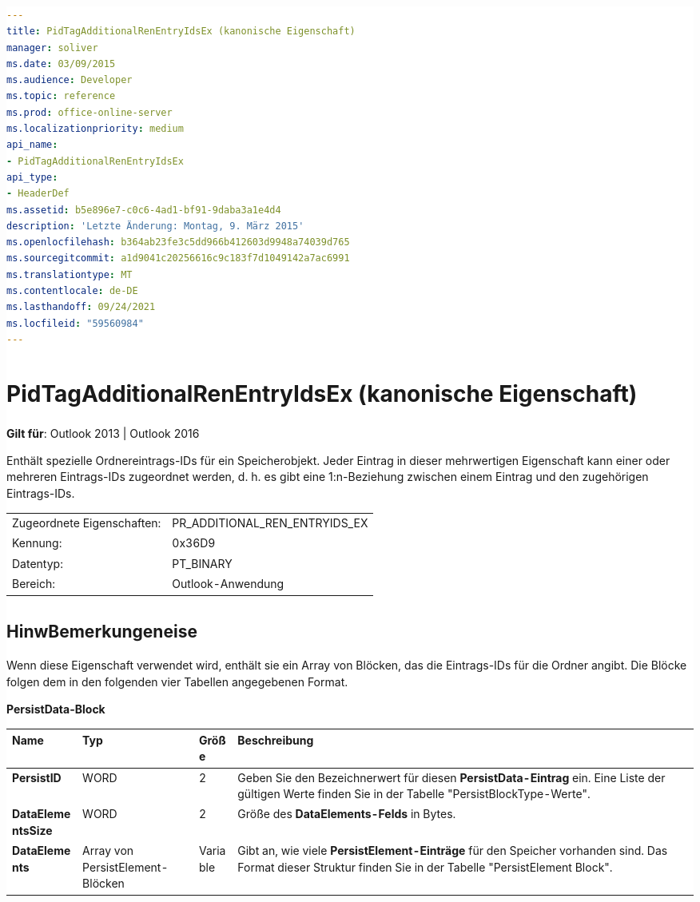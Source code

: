 ```yaml
---
title: PidTagAdditionalRenEntryIdsEx (kanonische Eigenschaft)
manager: soliver
ms.date: 03/09/2015
ms.audience: Developer
ms.topic: reference
ms.prod: office-online-server
ms.localizationpriority: medium
api_name:
- PidTagAdditionalRenEntryIdsEx
api_type:
- HeaderDef
ms.assetid: b5e896e7-c0c6-4ad1-bf91-9daba3a1e4d4
description: 'Letzte Änderung: Montag, 9. März 2015'
ms.openlocfilehash: b364ab23fe3c5dd966b412603d9948a74039d765
ms.sourcegitcommit: a1d9041c20256616c9c183f7d1049142a7ac6991
ms.translationtype: MT
ms.contentlocale: de-DE
ms.lasthandoff: 09/24/2021
ms.locfileid: "59560984"
---
```

# <a name="pidtagadditionalrenentryidsex-canonical-property"></a>PidTagAdditionalRenEntryIdsEx (kanonische Eigenschaft)

  
  
**Gilt für**: Outlook 2013 | Outlook 2016 
  
Enthält spezielle Ordnereintrags-IDs für ein Speicherobjekt. Jeder Eintrag in dieser mehrwertigen Eigenschaft kann einer oder mehreren Eintrags-IDs zugeordnet werden, d. h. es gibt eine 1:n-Beziehung zwischen einem Eintrag und den zugehörigen Eintrags-IDs.
  
|||
|:-----|:-----|
|Zugeordnete Eigenschaften:  <br/> |PR_ADDITIONAL_REN_ENTRYIDS_EX  <br/> |
|Kennung:  <br/> |0x36D9  <br/> |
|Datentyp:  <br/> |PT_BINARY  <br/> |
|Bereich:  <br/> |Outlook-Anwendung  <br/> |
   
## <a name="remarks"></a>HinwBemerkungeneise

Wenn diese Eigenschaft verwendet wird, enthält sie ein Array von Blöcken, das die Eintrags-IDs für die Ordner angibt. Die Blöcke folgen dem in den folgenden vier Tabellen angegebenen Format.
  
**PersistData-Block**

|**Name**|**Typ**|**Größe**|**Beschreibung**|
|:-----|:-----|:-----|:-----|
|**PersistID** <br/> |WORD  <br/> |2  <br/> |Geben Sie den Bezeichnerwert für diesen **PersistData-Eintrag** ein. Eine Liste der gültigen Werte finden Sie in der Tabelle "PersistBlockType-Werte".  <br/> |
|**DataElementsSize** <br/> |WORD  <br/> |2  <br/> |Größe des **DataElements-Felds** in Bytes.  <br/> |
|**DataElements** <br/> |Array  von PersistElement-Blöcken  <br/> |Variable  <br/> |Gibt an, wie viele **PersistElement-Einträge** für den Speicher vorhanden sind. Das Format dieser Struktur finden Sie in der Tabelle "PersistElement Block".  <br/> |
   